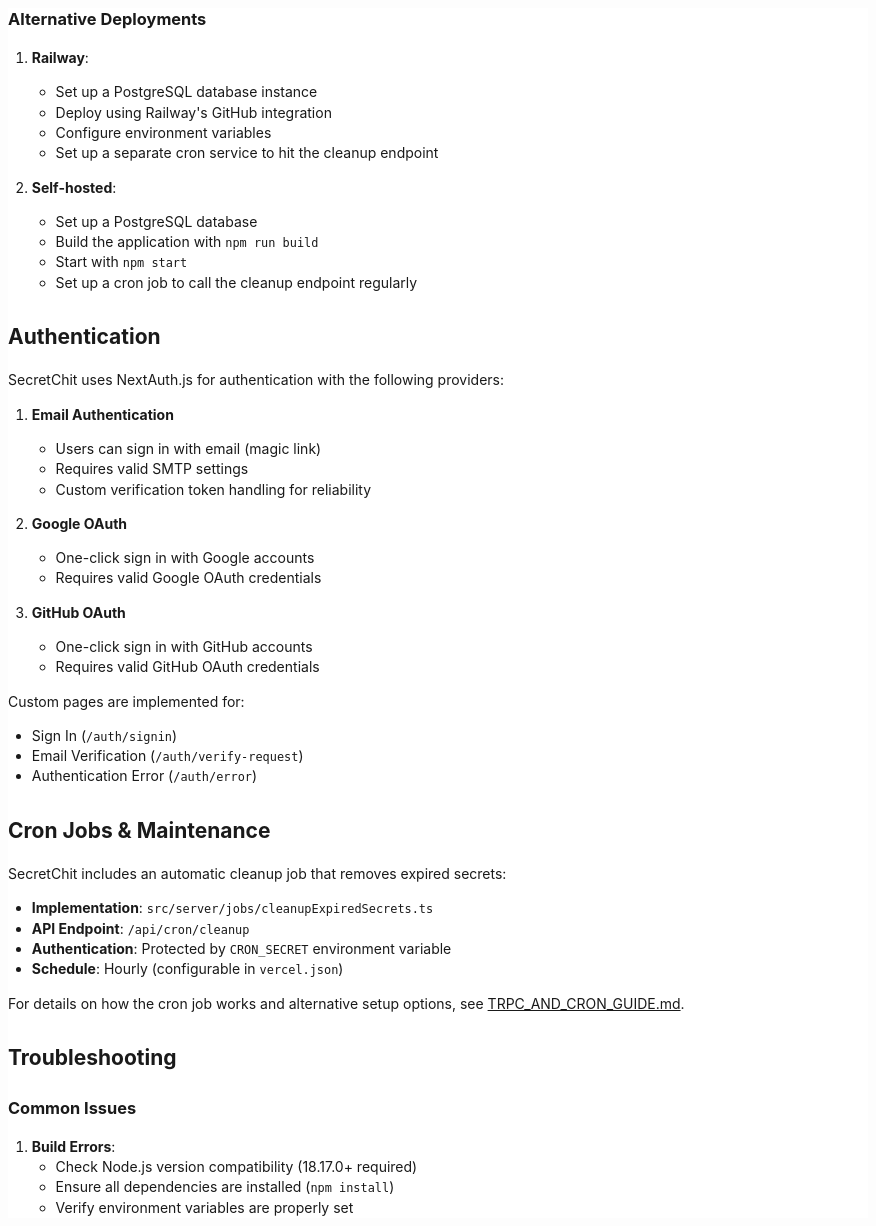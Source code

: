 ### Alternative Deployments

1. **Railway**:
   - Set up a PostgreSQL database instance
   - Deploy using Railway's GitHub integration
   - Configure environment variables
   - Set up a separate cron service to hit the cleanup endpoint

2. **Self-hosted**:
   - Set up a PostgreSQL database
   - Build the application with `npm run build`
   - Start with `npm start`
   - Set up a cron job to call the cleanup endpoint regularly

## Authentication

SecretChit uses NextAuth.js for authentication with the following providers:

1. **Email Authentication**
   - Users can sign in with email (magic link)
   - Requires valid SMTP settings
   - Custom verification token handling for reliability

2. **Google OAuth**
   - One-click sign in with Google accounts
   - Requires valid Google OAuth credentials

3. **GitHub OAuth**
   - One-click sign in with GitHub accounts
   - Requires valid GitHub OAuth credentials

Custom pages are implemented for:
- Sign In (`/auth/signin`)
- Email Verification (`/auth/verify-request`)
- Authentication Error (`/auth/error`)

## Cron Jobs & Maintenance

SecretChit includes an automatic cleanup job that removes expired secrets:

- **Implementation**: `src/server/jobs/cleanupExpiredSecrets.ts`
- **API Endpoint**: `/api/cron/cleanup`
- **Authentication**: Protected by `CRON_SECRET` environment variable
- **Schedule**: Hourly (configurable in `vercel.json`)

For details on how the cron job works and alternative setup options, see [TRPC_AND_CRON_GUIDE.md](./TRPC_AND_CRON_GUIDE.md).

## Troubleshooting

### Common Issues

1. **Build Errors**:
   - Check Node.js version compatibility (18.17.0+ required)
   - Ensure all dependencies are installed (`npm install`)
   - Verify environment variables are properly set
